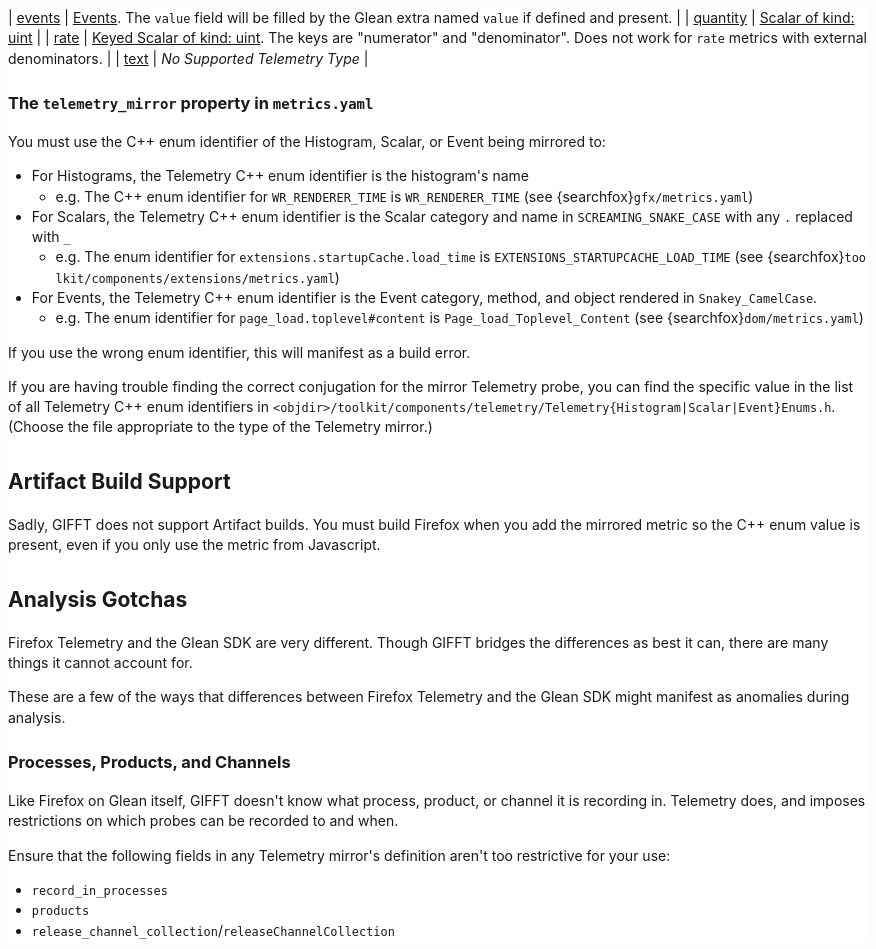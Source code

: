 | [events](https://mozilla.github.io/glean/book/reference/metrics/event.html) | [Events](/toolkit/components/telemetry/collection/events.html). The `value` field will be filled by the Glean extra named `value` if defined and present. |
| [quantity](https://mozilla.github.io/glean/book/reference/metrics/quantity.html) | [Scalar of kind: uint](/toolkit/components/telemetry/collection/scalars.html) |
| [rate](https://mozilla.github.io/glean/book/reference/metrics/rate.html) | [Keyed Scalar of kind: uint](/toolkit/components/telemetry/collection/scalars.html). The keys are "numerator" and "denominator". Does not work for `rate` metrics with external denominators. |
| [text](https://mozilla.github.io/glean/book/reference/metrics/text.html) | *No Supported Telemetry Type* |

### The `telemetry_mirror` property in `metrics.yaml`

You must use the C++ enum identifier of the Histogram, Scalar, or Event being mirrored to:
* For Histograms, the Telemetry C++ enum identifier is the histogram's name
    * e.g. The C++ enum identifier for `WR_RENDERER_TIME` is
      `WR_RENDERER_TIME` (see {searchfox}`gfx/metrics.yaml`)
* For Scalars, the Telemetry C++ enum identifier is the Scalar category and name in
  `SCREAMING_SNAKE_CASE` with any `.` replaced with `_`
    * e.g. The enum identifier for `extensions.startupCache.load_time` is
      `EXTENSIONS_STARTUPCACHE_LOAD_TIME` (see {searchfox}`toolkit/components/extensions/metrics.yaml`)
* For Events, the Telemetry C++ enum identifier is the Event category, method, and object
  rendered in `Snakey_CamelCase`.
    * e.g. The enum identifier for `page_load.toplevel#content` is
      `Page_load_Toplevel_Content` (see {searchfox}`dom/metrics.yaml`)

If you use the wrong enum identifier, this will manifest as a build error.

If you are having trouble finding the correct conjugation for the mirror Telemetry probe,
you can find the specific value in the list of all Telemetry C++ enum identifiers in
`<objdir>/toolkit/components/telemetry/Telemetry{Histogram|Scalar|Event}Enums.h`.
(Choose the file appropriate to the type of the Telemetry mirror.)

## Artifact Build Support

Sadly, GIFFT does not support Artifact builds.
You must build Firefox when you add the mirrored metric so the C++ enum value is present,
even if you only use the metric from Javascript.

## Analysis Gotchas

Firefox Telemetry and the Glean SDK are very different.
Though GIFFT bridges the differences as best it can,
there are many things it cannot account for.

These are a few of the ways that differences between Firefox Telemetry and the Glean SDK might manifest as anomalies during analysis.

### Processes, Products, and Channels

Like Firefox on Glean itself,
GIFFT doesn't know what process, product, or channel it is recording in.
Telemetry does, and imposes restrictions on which probes can be recorded to and when.

Ensure that the following fields in any Telemetry mirror's definition aren't too restrictive for your use:
* `record_in_processes`
* `products`
* `release_channel_collection`/`releaseChannelCollection`
